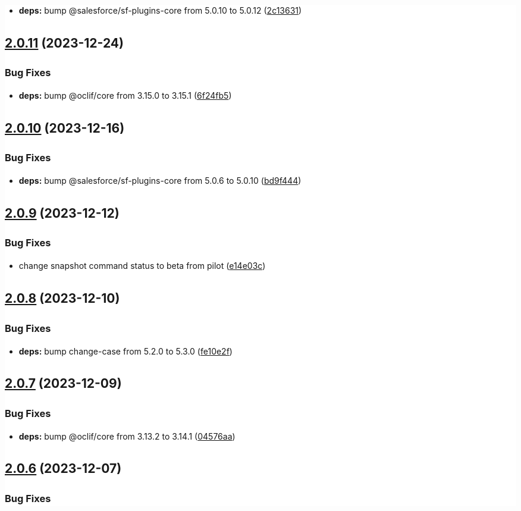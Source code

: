 - **deps:** bump @salesforce/sf-plugins-core from 5.0.10 to 5.0.12 ([2c13631](https://github.com/salesforcecli/plugin-signups/commit/2c13631cf799e36a7ae1e262619c55e7ae384b1b))

## [2.0.11](https://github.com/salesforcecli/plugin-signups/compare/2.0.10...2.0.11) (2023-12-24)

### Bug Fixes

- **deps:** bump @oclif/core from 3.15.0 to 3.15.1 ([6f24fb5](https://github.com/salesforcecli/plugin-signups/commit/6f24fb5c4150c96e8056c19677c8aae5cca9e517))

## [2.0.10](https://github.com/salesforcecli/plugin-signups/compare/2.0.9...2.0.10) (2023-12-16)

### Bug Fixes

- **deps:** bump @salesforce/sf-plugins-core from 5.0.6 to 5.0.10 ([bd9f444](https://github.com/salesforcecli/plugin-signups/commit/bd9f444f4358a42ca2f09d372bb30bf45819ed7b))

## [2.0.9](https://github.com/salesforcecli/plugin-signups/compare/2.0.8...2.0.9) (2023-12-12)

### Bug Fixes

- change snapshot command status to beta from pilot ([e14e03c](https://github.com/salesforcecli/plugin-signups/commit/e14e03c76c35d30e77353b5ae83ebf41748b5a4c))

## [2.0.8](https://github.com/salesforcecli/plugin-signups/compare/2.0.7...2.0.8) (2023-12-10)

### Bug Fixes

- **deps:** bump change-case from 5.2.0 to 5.3.0 ([fe10e2f](https://github.com/salesforcecli/plugin-signups/commit/fe10e2f5766a19b9af32a78157a5f4f0242056ff))

## [2.0.7](https://github.com/salesforcecli/plugin-signups/compare/2.0.6...2.0.7) (2023-12-09)

### Bug Fixes

- **deps:** bump @oclif/core from 3.13.2 to 3.14.1 ([04576aa](https://github.com/salesforcecli/plugin-signups/commit/04576aa07cce4b637b6e5075bd173a440ad921f1))

## [2.0.6](https://github.com/salesforcecli/plugin-signups/compare/2.0.5...2.0.6) (2023-12-07)

### Bug Fixes
